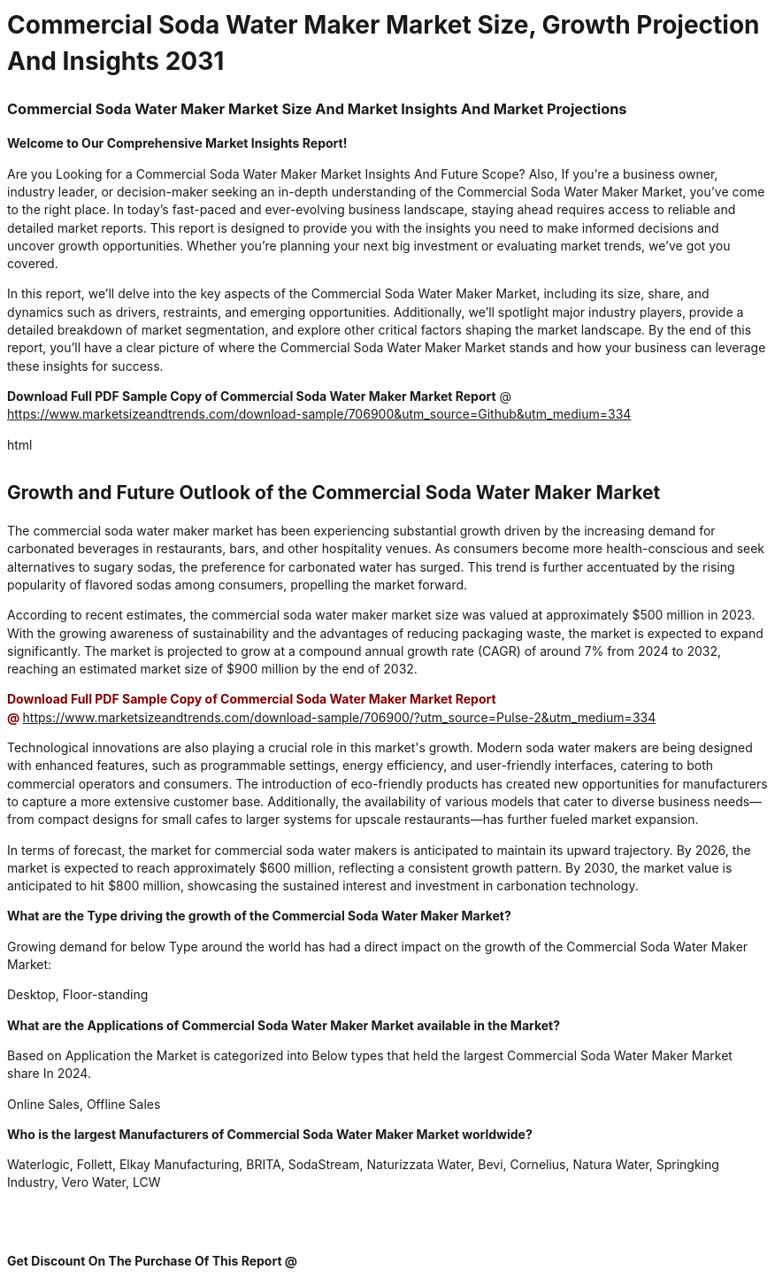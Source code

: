 <h1>Commercial Soda Water Maker Market Size, Growth Projection And Insights 2031</h1><div class="" data-test-id=""><h3><span class="">Commercial Soda Water Maker Market Size And Market Insights And Market Projections</span></h3></div><div class="" data-test-id=""><p><strong>Welcome to Our Comprehensive Market Insights Report!</strong></p><p>Are you Looking for a Commercial Soda Water Maker Market Insights And Future Scope? Also, If you&rsquo;re a business owner, industry leader, or decision-maker seeking an in-depth understanding of the Commercial Soda Water Maker Market, you&rsquo;ve come to the right place. In today&rsquo;s fast-paced and ever-evolving business landscape, staying ahead requires access to reliable and detailed market reports. This report is designed to provide you with the insights you need to make informed decisions and uncover growth opportunities. Whether you&rsquo;re planning your next big investment or evaluating market trends, we&rsquo;ve got you covered.</p><p>In this report, we&rsquo;ll delve into the key aspects of the Commercial Soda Water Maker Market, including its size, share, and dynamics such as drivers, restraints, and emerging opportunities. Additionally, we&rsquo;ll spotlight major industry players, provide a detailed breakdown of market segmentation, and explore other critical factors shaping the market landscape. By the end of this report, you&rsquo;ll have a clear picture of where the Commercial Soda Water Maker Market stands and how your business can leverage these insights for success.</p><p><strong>Download Full PDF Sample Copy of Commercial Soda Water Maker Market Report</strong> @ <a href="https://www.marketsizeandtrends.com/download-sample/706900&utm_source=Github&utm_medium=334" target="_blank">https://www.marketsizeandtrends.com/download-sample/706900&utm_source=Github&utm_medium=334</a></p></div><div class="" data-test-id=""><p><span class="">html<div> <h2>Growth and Future Outlook of the Commercial Soda Water Maker Market</h2> <p>The commercial soda water maker market has been experiencing substantial growth driven by the increasing demand for carbonated beverages in restaurants, bars, and other hospitality venues. As consumers become more health-conscious and seek alternatives to sugary sodas, the preference for carbonated water has surged. This trend is further accentuated by the rising popularity of flavored sodas among consumers, propelling the market forward.</p> <p>According to recent estimates, the commercial soda water maker market size was valued at approximately $500 million in 2023. With the growing awareness of sustainability and the advantages of reducing packaging waste, the market is expected to expand significantly. The market is projected to grow at a compound annual growth rate (CAGR) of around 7% from 2024 to 2032, reaching an estimated market size of $900 million by the end of 2032.</p> <p><strong><span style="color: #800000;">Download Full PDF Sample Copy of Commercial Soda Water Maker Market Report @</span>&nbsp;</strong><a href="https://www.marketsizeandtrends.com/download-sample/706900/?utm_source=Pulse-2&amp;utm_medium=334">https://www.marketsizeandtrends.com/download-sample/706900/?utm_source=Pulse-2&amp;utm_medium=334</a></p> <p>Technological innovations are also playing a crucial role in this market's growth. Modern soda water makers are being designed with enhanced features, such as programmable settings, energy efficiency, and user-friendly interfaces, catering to both commercial operators and consumers. The introduction of eco-friendly products has created new opportunities for manufacturers to capture a more extensive customer base. Additionally, the availability of various models that cater to diverse business needs—from compact designs for small cafes to larger systems for upscale restaurants—has further fueled market expansion.</p> <p>In terms of forecast, the market for commercial soda water makers is anticipated to maintain its upward trajectory. By 2026, the market is expected to reach approximately $600 million, reflecting a consistent growth pattern. By 2030, the market value is anticipated to hit $800 million, showcasing the sustained interest and investment in carbonation technology.</p></div></span></p><p><strong><span class="">What are the&nbsp;Type driving the growth of the Commercial Soda Water Maker Market?</span></strong></p></div><div class="" data-test-id=""><p><span class="">Growing demand for below Type around the world has had a direct impact on the growth of the Commercial Soda Water Maker Market:</span></p></div><div class="" data-test-id=""><p>Desktop, Floor-standing</p><p><span class=""><strong>What are the&nbsp;Applications&nbsp;of Commercial Soda Water Maker Market available in the Market?</strong></span></p></div><div class="" data-test-id=""><p><span class="">Based on Application the Market is categorized into Below types that held the largest Commercial Soda Water Maker Market share In 2024.</span></p></div><div class="" data-test-id=""><p><span class="">Online Sales, Offline Sales</span></p><p><span class=""><strong>Who is the largest Manufacturers of Commercial Soda Water Maker Market worldwide?</strong></span></p></div><div class="" data-test-id=""><p><span class="">Waterlogic, Follett, Elkay Manufacturing, BRITA, SodaStream, Naturizzata Water, Bevi, Cornelius, Natura Water, Springking Industry, Vero Water, LCW</span></p></div><div class="" data-test-id="">&nbsp;</div><div class="" data-test-id="">&nbsp;</div><div class="" data-test-id=""><p><span class=""><strong>Get Discount On The Purchase Of This Report @</strong>